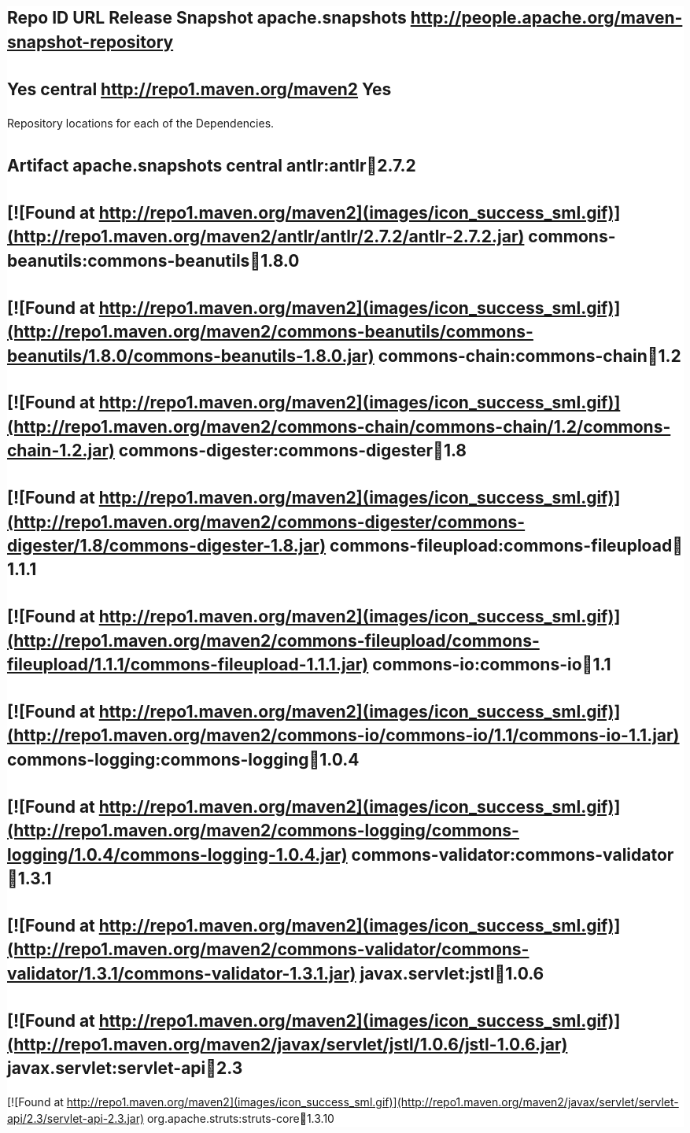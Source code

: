 Repo ID
URL
Release
Snapshot
apache.snapshots
<http://people.apache.org/maven-snapshot-repository>
-
Yes
central
<http://repo1.maven.org/maven2>
Yes
-
Repository locations for each of the Dependencies.

Artifact
apache.snapshots
central
antlr:antlr:jar:2.7.2
-
[![Found at http://repo1.maven.org/maven2](images/icon_success_sml.gif)](http://repo1.maven.org/maven2/antlr/antlr/2.7.2/antlr-2.7.2.jar)
commons-beanutils:commons-beanutils:jar:1.8.0
-
[![Found at http://repo1.maven.org/maven2](images/icon_success_sml.gif)](http://repo1.maven.org/maven2/commons-beanutils/commons-beanutils/1.8.0/commons-beanutils-1.8.0.jar)
commons-chain:commons-chain:jar:1.2
-
[![Found at http://repo1.maven.org/maven2](images/icon_success_sml.gif)](http://repo1.maven.org/maven2/commons-chain/commons-chain/1.2/commons-chain-1.2.jar)
commons-digester:commons-digester:jar:1.8
-
[![Found at http://repo1.maven.org/maven2](images/icon_success_sml.gif)](http://repo1.maven.org/maven2/commons-digester/commons-digester/1.8/commons-digester-1.8.jar)
commons-fileupload:commons-fileupload:jar:1.1.1
-
[![Found at http://repo1.maven.org/maven2](images/icon_success_sml.gif)](http://repo1.maven.org/maven2/commons-fileupload/commons-fileupload/1.1.1/commons-fileupload-1.1.1.jar)
commons-io:commons-io:jar:1.1
-
[![Found at http://repo1.maven.org/maven2](images/icon_success_sml.gif)](http://repo1.maven.org/maven2/commons-io/commons-io/1.1/commons-io-1.1.jar)
commons-logging:commons-logging:jar:1.0.4
-
[![Found at http://repo1.maven.org/maven2](images/icon_success_sml.gif)](http://repo1.maven.org/maven2/commons-logging/commons-logging/1.0.4/commons-logging-1.0.4.jar)
commons-validator:commons-validator:jar:1.3.1
-
[![Found at http://repo1.maven.org/maven2](images/icon_success_sml.gif)](http://repo1.maven.org/maven2/commons-validator/commons-validator/1.3.1/commons-validator-1.3.1.jar)
javax.servlet:jstl:jar:1.0.6
-
[![Found at http://repo1.maven.org/maven2](images/icon_success_sml.gif)](http://repo1.maven.org/maven2/javax/servlet/jstl/1.0.6/jstl-1.0.6.jar)
javax.servlet:servlet-api:jar:2.3
-
[![Found at http://repo1.maven.org/maven2](images/icon_success_sml.gif)](http://repo1.maven.org/maven2/javax/servlet/servlet-api/2.3/servlet-api-2.3.jar)
org.apache.struts:struts-core:jar:1.3.10